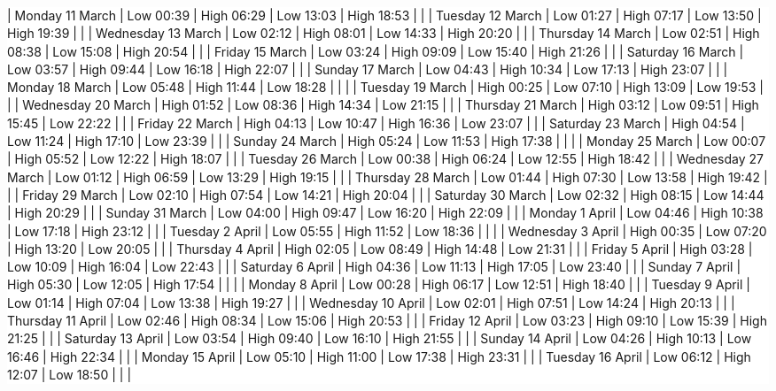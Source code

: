 | Monday 11 March | Low 00:39 | High 06:29 | Low 13:03 | High 18:53 |  |
| Tuesday 12 March | Low 01:27 | High 07:17 | Low 13:50 | High 19:39 |  |
| Wednesday 13 March | Low 02:12 | High 08:01 | Low 14:33 | High 20:20 |  |
| Thursday 14 March | Low 02:51 | High 08:38 | Low 15:08 | High 20:54 |  |
| Friday 15 March | Low 03:24 | High 09:09 | Low 15:40 | High 21:26 |  |
| Saturday 16 March | Low 03:57 | High 09:44 | Low 16:18 | High 22:07 |  |
| Sunday 17 March | Low 04:43 | High 10:34 | Low 17:13 | High 23:07 |  |
| Monday 18 March | Low 05:48 | High 11:44 | Low 18:28 |  |  |
| Tuesday 19 March | High 00:25 | Low 07:10 | High 13:09 | Low 19:53 |  |
| Wednesday 20 March | High 01:52 | Low 08:36 | High 14:34 | Low 21:15 |  |
| Thursday 21 March | High 03:12 | Low 09:51 | High 15:45 | Low 22:22 |  |
| Friday 22 March | High 04:13 | Low 10:47 | High 16:36 | Low 23:07 |  |
| Saturday 23 March | High 04:54 | Low 11:24 | High 17:10 | Low 23:39 |  |
| Sunday 24 March | High 05:24 | Low 11:53 | High 17:38 |  |  |
| Monday 25 March | Low 00:07 | High 05:52 | Low 12:22 | High 18:07 |  |
| Tuesday 26 March | Low 00:38 | High 06:24 | Low 12:55 | High 18:42 |  |
| Wednesday 27 March | Low 01:12 | High 06:59 | Low 13:29 | High 19:15 |  |
| Thursday 28 March | Low 01:44 | High 07:30 | Low 13:58 | High 19:42 |  |
| Friday 29 March | Low 02:10 | High 07:54 | Low 14:21 | High 20:04 |  |
| Saturday 30 March | Low 02:32 | High 08:15 | Low 14:44 | High 20:29 |  |
| Sunday 31 March | Low 04:00 | High 09:47 | Low 16:20 | High 22:09 |  |
| Monday 1 April | Low 04:46 | High 10:38 | Low 17:18 | High 23:12 |  |
| Tuesday 2 April | Low 05:55 | High 11:52 | Low 18:36 |  |  |
| Wednesday 3 April | High 00:35 | Low 07:20 | High 13:20 | Low 20:05 |  |
| Thursday 4 April | High 02:05 | Low 08:49 | High 14:48 | Low 21:31 |  |
| Friday 5 April | High 03:28 | Low 10:09 | High 16:04 | Low 22:43 |  |
| Saturday 6 April | High 04:36 | Low 11:13 | High 17:05 | Low 23:40 |  |
| Sunday 7 April | High 05:30 | Low 12:05 | High 17:54 |  |  |
| Monday 8 April | Low 00:28 | High 06:17 | Low 12:51 | High 18:40 |  |
| Tuesday 9 April | Low 01:14 | High 07:04 | Low 13:38 | High 19:27 |  |
| Wednesday 10 April | Low 02:01 | High 07:51 | Low 14:24 | High 20:13 |  |
| Thursday 11 April | Low 02:46 | High 08:34 | Low 15:06 | High 20:53 |  |
| Friday 12 April | Low 03:23 | High 09:10 | Low 15:39 | High 21:25 |  |
| Saturday 13 April | Low 03:54 | High 09:40 | Low 16:10 | High 21:55 |  |
| Sunday 14 April | Low 04:26 | High 10:13 | Low 16:46 | High 22:34 |  |
| Monday 15 April | Low 05:10 | High 11:00 | Low 17:38 | High 23:31 |  |
| Tuesday 16 April | Low 06:12 | High 12:07 | Low 18:50 |  |  |